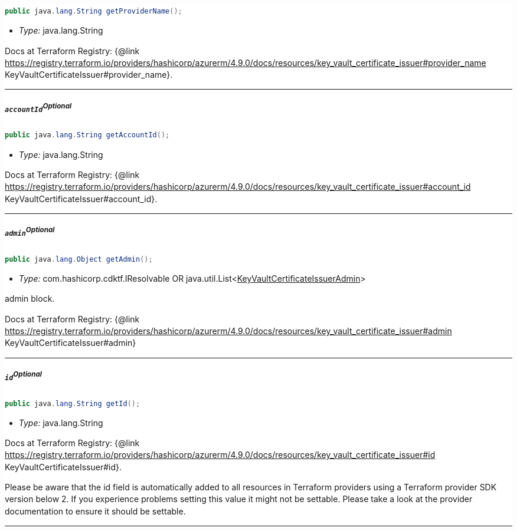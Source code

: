 ```java
public java.lang.String getProviderName();
```

- *Type:* java.lang.String

Docs at Terraform Registry: {@link https://registry.terraform.io/providers/hashicorp/azurerm/4.9.0/docs/resources/key_vault_certificate_issuer#provider_name KeyVaultCertificateIssuer#provider_name}.

---

##### `accountId`<sup>Optional</sup> <a name="accountId" id="@cdktf/provider-azurerm.keyVaultCertificateIssuer.KeyVaultCertificateIssuerConfig.property.accountId"></a>

```java
public java.lang.String getAccountId();
```

- *Type:* java.lang.String

Docs at Terraform Registry: {@link https://registry.terraform.io/providers/hashicorp/azurerm/4.9.0/docs/resources/key_vault_certificate_issuer#account_id KeyVaultCertificateIssuer#account_id}.

---

##### `admin`<sup>Optional</sup> <a name="admin" id="@cdktf/provider-azurerm.keyVaultCertificateIssuer.KeyVaultCertificateIssuerConfig.property.admin"></a>

```java
public java.lang.Object getAdmin();
```

- *Type:* com.hashicorp.cdktf.IResolvable OR java.util.List<<a href="#@cdktf/provider-azurerm.keyVaultCertificateIssuer.KeyVaultCertificateIssuerAdmin">KeyVaultCertificateIssuerAdmin</a>>

admin block.

Docs at Terraform Registry: {@link https://registry.terraform.io/providers/hashicorp/azurerm/4.9.0/docs/resources/key_vault_certificate_issuer#admin KeyVaultCertificateIssuer#admin}

---

##### `id`<sup>Optional</sup> <a name="id" id="@cdktf/provider-azurerm.keyVaultCertificateIssuer.KeyVaultCertificateIssuerConfig.property.id"></a>

```java
public java.lang.String getId();
```

- *Type:* java.lang.String

Docs at Terraform Registry: {@link https://registry.terraform.io/providers/hashicorp/azurerm/4.9.0/docs/resources/key_vault_certificate_issuer#id KeyVaultCertificateIssuer#id}.

Please be aware that the id field is automatically added to all resources in Terraform providers using a Terraform provider SDK version below 2.
If you experience problems setting this value it might not be settable. Please take a look at the provider documentation to ensure it should be settable.

---